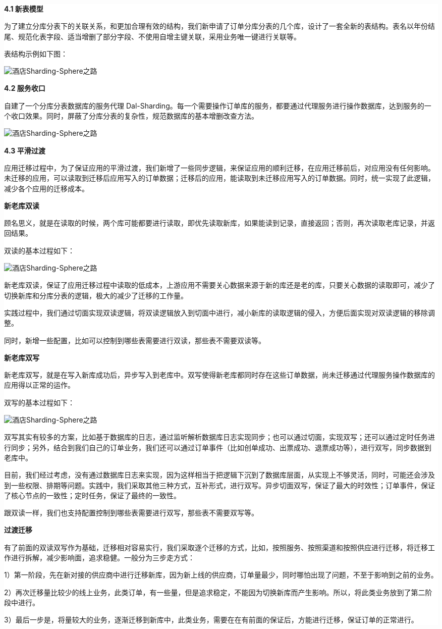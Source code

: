 **4.1 新表模型**

为了建立分库分表下的关联关系，和更加合理有效的结构，我们新申请了订单分库分表的几个库，设计了一套全新的表结构。表名以年份结尾、规范化表字段、适当增删了部分字段、不使用自增主键关联，采用业务唯一键进行关联等。

表结构示例如下图：

![酒店Sharding-Sphere之路](https://p6-tt.byteimg.com/origin/pgc-image/7db86535c4634c03aeabe3cb352b7601?from=pc)

**4.2 服务收口**

自建了一个分库分表数据库的服务代理 Dal-Sharding。每一个需要操作订单库的服务，都要通过代理服务进行操作数据库，达到服务的一个收口效果。同时，屏蔽了分库分表的复杂性，规范数据库的基本增删改查方法。

![酒店Sharding-Sphere之路](https://p1-tt.byteimg.com/origin/pgc-image/0574c3ad7f484681bc8608e51fea8f40?from=pc)

**4.3 平滑过渡**

应用迁移过程中，为了保证应用的平滑过渡，我们新增了一些同步逻辑，来保证应用的顺利迁移，在应用迁移前后，对应用没有任何影响。未迁移的应用，可以读取到迁移后应用写入的订单数据；迁移后的应用，能读取到未迁移应用写入的订单数据。同时，统一实现了此逻辑，减少各个应用的迁移成本。

**新老库双读**

顾名思义，就是在读取的时候，两个库可能都要进行读取，即优先读取新库，如果能读到记录，直接返回；否则，再次读取老库记录，并返回结果。

双读的基本过程如下：

![酒店Sharding-Sphere之路](https://p1-tt.byteimg.com/origin/pgc-image/a375785281bc4f049676c3f9a6b29dfd?from=pc)

新老库双读，保证了应用迁移过程中读取的低成本，上游应用不需要关心数据来源于新的库还是老的库，只要关心数据的读取即可，减少了切换新库和分库分表的逻辑，极大的减少了迁移的工作量。

实践过程中，我们通过切面实现双读逻辑，将双读逻辑放入到切面中进行，减小新库的读取逻辑的侵入，方便后面实现对双读逻辑的移除调整。

同时，新增一些配置，比如可以控制到哪些表需要进行双读，那些表不需要双读等。

**新老库双写**

新老库双写，就是在写入新库成功后，异步写入到老库中。双写使得新老库都同时存在这些订单数据，尚未迁移通过代理服务操作数据库的应用得以正常的运作。

双写的基本过程如下：

![酒店Sharding-Sphere之路](https://p3-tt.byteimg.com/origin/pgc-image/3621d2731edf43c799cd6319b18bbb53?from=pc)

双写其实有较多的方案，比如基于数据库的日志，通过监听解析数据库日志实现同步；也可以通过切面，实现双写；还可以通过定时任务进行同步；另外，结合到我们自己的订单业务，我们还可以通过订单事件（比如创单成功、出票成功、退票成功等），进行双写，同步数据到老库中。

目前，我们经过考虑，没有通过数据库日志来实现，因为这样相当于把逻辑下沉到了数据库层面，从实现上不够灵活，同时，可能还会涉及到一些权限、排期等问题。实践中，我们采取其他三种方式，互补形式，进行双写。异步切面双写，保证了最大的时效性；订单事件，保证了核心节点的一致性；定时任务，保证了最终的一致性。

跟双读一样，我们也支持配置控制到哪些表需要进行双写，那些表不需要双写等。

**过渡迁移**

有了前面的双读双写作为基础，迁移相对容易实行，我们采取逐个迁移的方式，比如，按照服务、按照渠道和按照供应进行迁移，将迁移工作进行拆解，减少影响面，追求稳健。一般分为三步走方式：

1）第一阶段，先在新对接的供应商中进行迁移新库，因为新上线的供应商，订单量最少，同时哪怕出现了问题，不至于影响到之前的业务。

2）再次迁移量比较少的线上业务，此类订单，有一些量，但是追求稳定，不能因为切换新库而产生影响。所以，将此类业务放到了第二阶段中进行。

3）最后一步是，将量较大的业务，逐渐迁移到新库中，此类业务，需要在在有前面的保证后，方能进行迁移，保证订单的正常进行。
